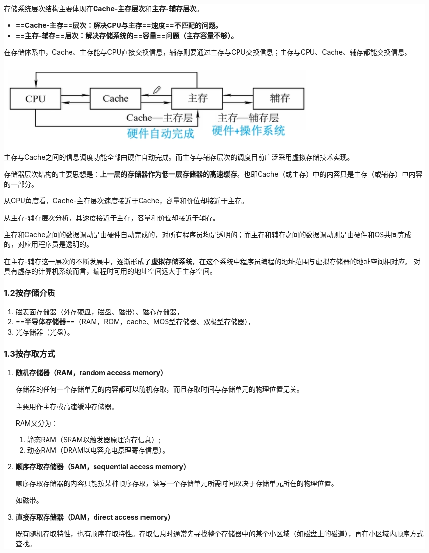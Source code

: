 存储系统层次结构主要体现在**Cache-主存层次**和**主存-辅存层次**。

- **==Cache-主存==层次：解决CPU与主存==速度==不匹配的问题。**
- **==主存-辅存==层次：解决存储系统的==容量==问题（主存容量不够）。**

在存储体系中，Cache、主存能与CPU直接交换信息，辅存则要通过主存与CPU交换信息；主存与CPU、Cache、辅存都能交换信息。

![3存储交换](.\imgs-co\3存储交换.png)

主存与Cache之间的信息调度功能全部由硬件自动完成。而主存与辅存层次的调度目前广泛采用虚拟存储技术实现。



存储器层次结构的主要思想是：**上一层的存储器作为低一层存储器的高速缓存**。也即Cache（或主存）中的内容只是主存（或辅存）中内容的一部分。

从CPU角度看，Cache-主存层次速度接近于Cache，容量和价位却接近于主存。

从主存-辅存层次分析，其速度接近于主存，容量和价位却接近于辅存。

主存和Cache之间的数据调动是由硬件自动完成的，对所有程序员均是透明的；而主存和辅存之间的数据调动则是由硬件和OS共同完成的，对应用程序员是透明的。

在主存-辅存这一层次的不断发展中，逐渐形成了**虚拟存储系统**，在这个系统中程序员编程的地址范围与虚拟存储器的地址空间相对应。 对具有虚存的计算机系统而言，编程时可用的地址空间远大于主存空间。



### 1.2按存储介质

1. 磁表面存储器（外存硬盘，磁盘、磁带）、磁心存储器，
2. ==**半导体存储器**==（RAM，ROM，cache、MOS型存储器、双极型存储器），
3. 光存储器（光盘）。

### 1.3按存取方式

1. **随机存储器（RAM，random access memory）**

    存储器的任何一个存储单元的内容都可以随机存取，而且存取时间与存储单元的物理位置无关。

    主要用作主存或高速缓冲存储器。

    RAM又分为：

    1. 静态RAM（SRAM以触发器原理寄存信息）;
    2. 动态RAM（DRAM以电容充电原理寄存信息）。

2. **顺序存取存储器（SAM，sequential access memory）**

   顺序存取存储器的内容只能按某种顺序存取，读写一个存储单元所需时间取决于存储单元所在的物理位置。

   如磁带。

3. **直接存取存储器（DAM，direct access memory）**

   既有随机存取特性，也有顺序存取特性。存取信息时通常先寻找整个存储器中的某个小区域（如磁盘上的磁道），再在小区域内顺序方式查找。
